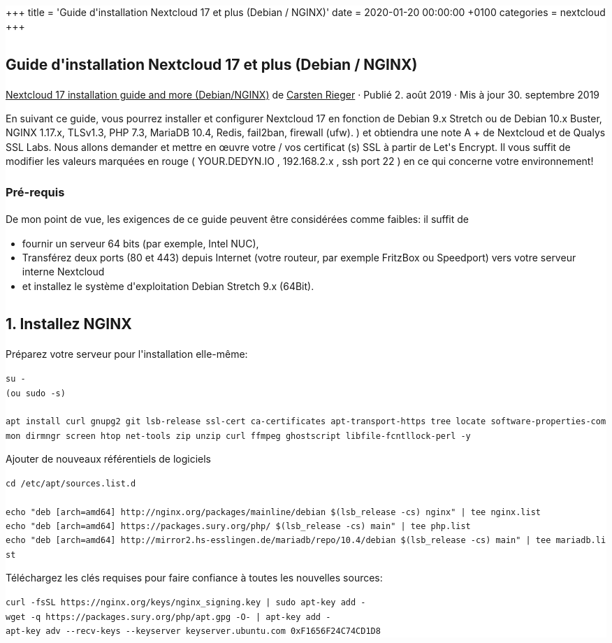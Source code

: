 +++
title = 'Guide d'installation Nextcloud 17 et plus (Debian / NGINX)'
date = 2020-01-20 00:00:00 +0100
categories = nextcloud
+++
## Guide d'installation Nextcloud 17 et plus (Debian / NGINX)

[Nextcloud 17 installation guide and more (Debian/NGINX)](https://www.c-rieger.de/nextcloud-installation-guide-debian/) de [Carsten Rieger](https://www.c-rieger.de/author/criegerde/) · Publié 2. août 2019 · Mis à jour 30. septembre 2019

En suivant ce guide, vous pourrez installer et configurer Nextcloud 17 en fonction de Debian 9.x Stretch ou de Debian 10.x Buster, NGINX 1.17.x, TLSv1.3, PHP 7.3, MariaDB 10.4, Redis, fail2ban, firewall (ufw). ) et obtiendra une note A + de Nextcloud et de Qualys SSL Labs. Nous allons demander et mettre en œuvre votre / vos certificat (s) SSL à partir de Let's Encrypt. Il vous suffit de modifier les valeurs marquées en rouge ( YOUR.DEDYN.IO , 192.168.2.x , ssh port 22 ) en ce qui concerne votre environnement!

### Pré-requis

De mon point de vue, les exigences de ce guide peuvent être considérées comme faibles: il suffit de

*    fournir un serveur 64 bits (par exemple, Intel NUC),
*    Transférez deux ports (80 et 443) depuis Internet (votre routeur, par exemple FritzBox ou Speedport) vers votre serveur interne Nextcloud
*    et installez le système d'exploitation Debian Stretch 9.x (64Bit). 


## 1. Installez NGINX

Préparez votre serveur pour l'installation elle-même:

    su - 
    (ou sudo -s) 

    apt install curl gnupg2 git lsb-release ssl-cert ca-certificates apt-transport-https tree locate software-properties-common dirmngr screen htop net-tools zip unzip curl ffmpeg ghostscript libfile-fcntllock-perl -y

Ajouter de nouveaux référentiels de logiciels

    cd /etc/apt/sources.list.d

    echo "deb [arch=amd64] http://nginx.org/packages/mainline/debian $(lsb_release -cs) nginx" | tee nginx.list 
    echo "deb [arch=amd64] https://packages.sury.org/php/ $(lsb_release -cs) main" | tee php.list
    echo "deb [arch=amd64] http://mirror2.hs-esslingen.de/mariadb/repo/10.4/debian $(lsb_release -cs) main" | tee mariadb.list

Téléchargez les clés requises pour faire confiance à toutes les nouvelles sources:

    curl -fsSL https://nginx.org/keys/nginx_signing.key | sudo apt-key add -
    wget -q https://packages.sury.org/php/apt.gpg -O- | apt-key add -
    apt-key adv --recv-keys --keyserver keyserver.ubuntu.com 0xF1656F24C74CD1D8
